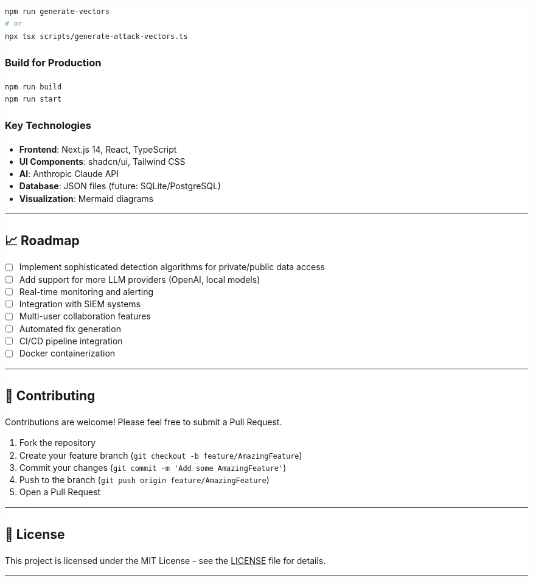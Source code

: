 ```bash
npm run generate-vectors
# or
npx tsx scripts/generate-attack-vectors.ts
```

### Build for Production

```bash
npm run build
npm run start
```

### Key Technologies

- **Frontend**: Next.js 14, React, TypeScript
- **UI Components**: shadcn/ui, Tailwind CSS
- **AI**: Anthropic Claude API
- **Database**: JSON files (future: SQLite/PostgreSQL)
- **Visualization**: Mermaid diagrams

---

## 📈 Roadmap

- [ ] Implement sophisticated detection algorithms for private/public data access
- [ ] Add support for more LLM providers (OpenAI, local models)
- [ ] Real-time monitoring and alerting
- [ ] Integration with SIEM systems
- [ ] Multi-user collaboration features
- [ ] Automated fix generation
- [ ] CI/CD pipeline integration
- [ ] Docker containerization

---

## 🤝 Contributing

Contributions are welcome! Please feel free to submit a Pull Request.

1. Fork the repository
2. Create your feature branch (`git checkout -b feature/AmazingFeature`)
3. Commit your changes (`git commit -m 'Add some AmazingFeature'`)
4. Push to the branch (`git push origin feature/AmazingFeature`)
5. Open a Pull Request

---

## 📄 License

This project is licensed under the MIT License - see the [LICENSE](LICENSE) file for details.

---
